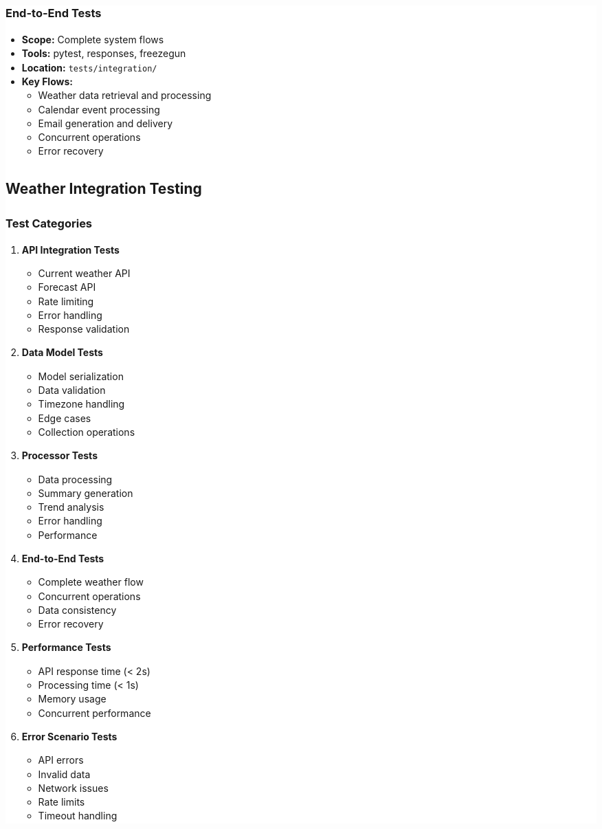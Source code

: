 ### End-to-End Tests

- **Scope:** Complete system flows
- **Tools:** pytest, responses, freezegun
- **Location:** `tests/integration/`
- **Key Flows:**
  - Weather data retrieval and processing
  - Calendar event processing
  - Email generation and delivery
  - Concurrent operations
  - Error recovery

## Weather Integration Testing

### Test Categories

1. **API Integration Tests**
   - Current weather API
   - Forecast API
   - Rate limiting
   - Error handling
   - Response validation

2. **Data Model Tests**
   - Model serialization
   - Data validation
   - Timezone handling
   - Edge cases
   - Collection operations

3. **Processor Tests**
   - Data processing
   - Summary generation
   - Trend analysis
   - Error handling
   - Performance

4. **End-to-End Tests**
   - Complete weather flow
   - Concurrent operations
   - Data consistency
   - Error recovery

5. **Performance Tests**
   - API response time (< 2s)
   - Processing time (< 1s)
   - Memory usage
   - Concurrent performance

6. **Error Scenario Tests**
   - API errors
   - Invalid data
   - Network issues
   - Rate limits
   - Timeout handling
